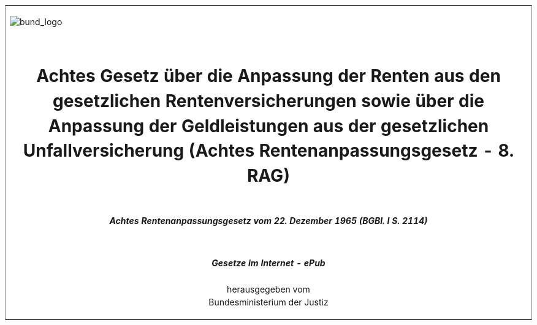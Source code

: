 <span id="DECKBLATT.html"></span>

<table border="0" frame="border" width="100%">

<tr valign="top">

<td align="left">

![bund\_logo](BfJ_2021_Web_de_de.gif)

</td>

<td align="right">

 

</td>

</tr>

<tr align="center" valign="middle">

<td colspan="2">

# Achtes Gesetz über die Anpassung der Renten aus den gesetzlichen Rentenversicherungen sowie über die Anpassung der Geldleistungen aus der gesetzlichen Unfallversicherung (Achtes Rentenanpassungsgesetz - 8. RAG)

</td>

</tr>

<tr align="center" valign="middle">

<td colspan="2">

##### Achtes Rentenanpassungsgesetz vom 22. Dezember 1965 (BGBl. I S. 2114)

</td>

</tr>

<tr align="center" valign="middle">

<td colspan="2">

  
  

##### Gesetze im Internet - ePub  
  
herausgegeben vom  
Bundesministerium der Justiz

</td>

</tr>

<tr align="center" valign="bottom">
